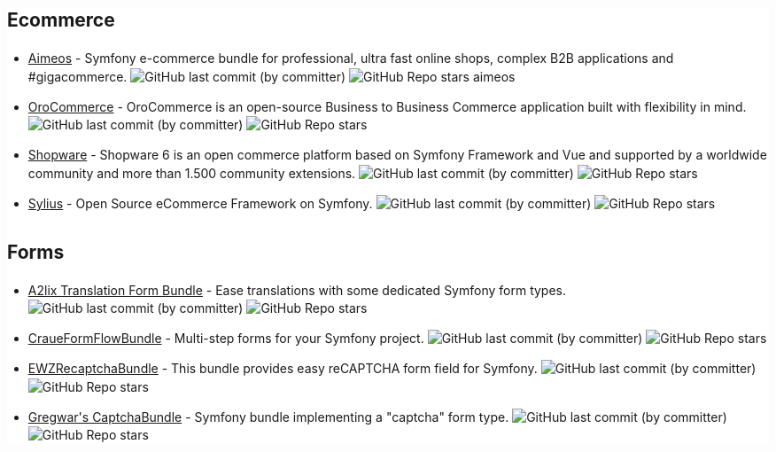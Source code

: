 ## Ecommerce

- [Aimeos](https://github.com/aimeos/aimeos-symfony) - Symfony e-commerce bundle for professional, ultra fast online shops, complex B2B applications and #gigacommerce.
  ![GitHub last commit (by committer)](https://img.shields.io/github/last-commit/aimeos/aimeos-symfony)
  ![GitHub Repo stars](https://img.shields.io/github/stars/symfony/aimeos-symfony)
  aimeos

- [OroCommerce](https://github.com/oroinc/orocommerce) - OroCommerce is an open-source Business to Business Commerce application built with flexibility in mind.
  ![GitHub last commit (by committer)](https://img.shields.io/github/last-commit/oroinc/orocommerce)
  ![GitHub Repo stars](https://img.shields.io/github/stars/oroinc/orocommerce)

- [Shopware](https://github.com/shopware/shopware) - Shopware 6 is an open commerce platform based on Symfony Framework and Vue and supported by a worldwide community and more than 1.500 community extensions.
  ![GitHub last commit (by committer)](https://img.shields.io/github/last-commit/shopware/shopware)
  ![GitHub Repo stars](https://img.shields.io/github/stars/shopware/shopware)

- [Sylius](https://github.com/Sylius/Sylius) - Open Source eCommerce Framework on Symfony.
  ![GitHub last commit (by committer)](https://img.shields.io/github/last-commit/Sylius/Sylius)
  ![GitHub Repo stars](https://img.shields.io/github/stars/Sylius/Sylius)

## Forms

- [A2lix Translation Form Bundle](https://github.com/a2lix/TranslationFormBundle) - Ease translations with some dedicated Symfony form types.
  ![GitHub last commit (by committer)](https://img.shields.io/github/last-commit/a2lix/TranslationFormBundle)
  ![GitHub Repo stars](https://img.shields.io/github/stars/a2lix/TranslationFormBundle)

- [CraueFormFlowBundle](https://github.com/craue/CraueFormFlowBundle) - Multi-step forms for your Symfony project.
  ![GitHub last commit (by committer)](https://img.shields.io/github/last-commit/craue/CraueFormFlowBundle)
  ![GitHub Repo stars](https://img.shields.io/github/stars/craue/CraueFormFlowBundle)

- [EWZRecaptchaBundle](https://github.com/excelwebzone/EWZRecaptchaBundle) - This bundle provides easy reCAPTCHA form field for Symfony.
  ![GitHub last commit (by committer)](https://img.shields.io/github/last-commit/excelwebzone/EWZRecaptchaBundle)
  ![GitHub Repo stars](https://img.shields.io/github/stars/excelwebzone/EWZRecaptchaBundle)

- [Gregwar's CaptchaBundle](https://github.com/Gregwar/CaptchaBundle) - Symfony bundle implementing a "captcha" form type.
  ![GitHub last commit (by committer)](https://img.shields.io/github/last-commit/Gregwar/CaptchaBundle)
  ![GitHub Repo stars](https://img.shields.io/github/stars/Gregwar/CaptchaBundle)
